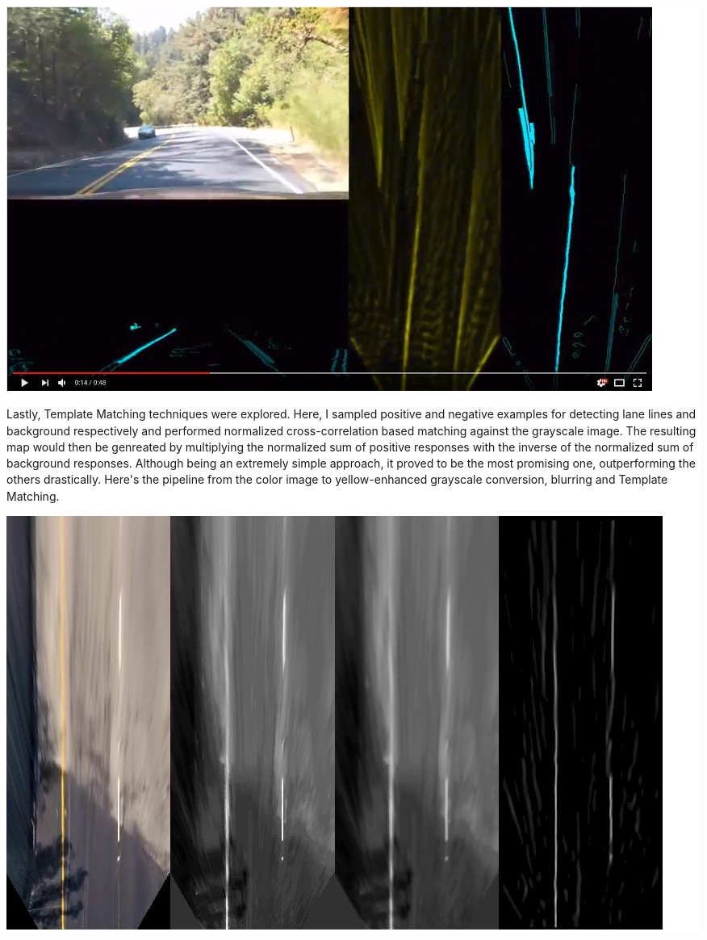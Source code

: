 <a href="https://www.youtube.com/watch?v=n1aZLTyl9BI"><img src="output_images/4_temporal_smoothing.jpg" /></a>

Lastly, Template Matching techniques were explored. Here, I sampled positive and negative examples for detecting lane lines and background respectively and performed normalized
cross-correlation based matching against the grayscale image. The resulting map would then be genreated by multiplying the normalized sum of positive responses with the inverse
of the normalized sum of background responses. Although being an extremely simple approach, it proved to be the most promising one, outperforming the others drastically. Here's
the pipeline from the color image to yellow-enhanced grayscale conversion, blurring and Template Matching.

![](output_images/4_yellows_templates.jpg)
